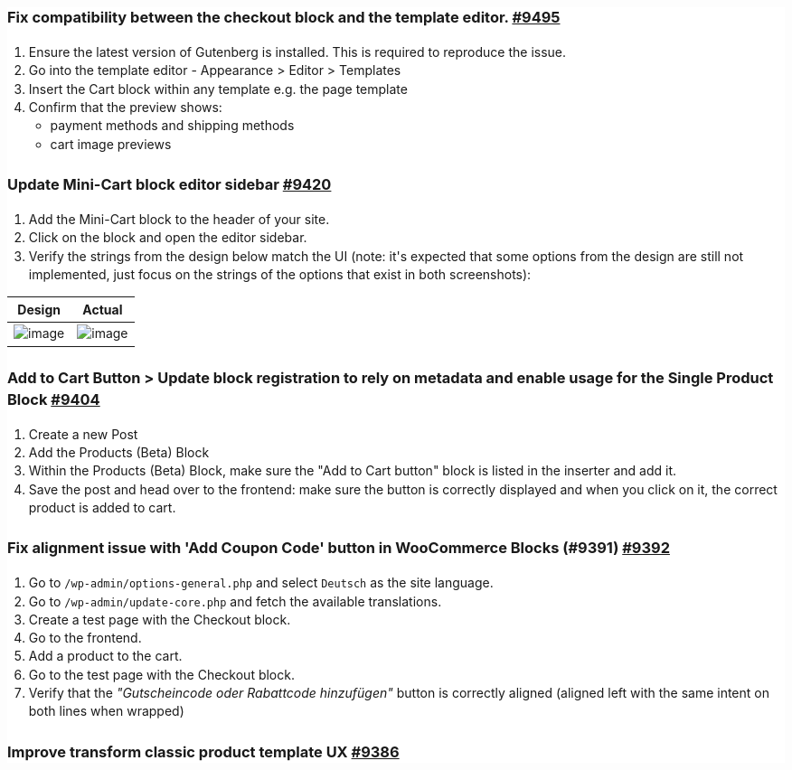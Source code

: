 ### Fix compatibility between the checkout block and the template editor. [#9495](https://github.com/woocommerce/woocommerce-blocks/pull/9495)

1. Ensure the latest version of Gutenberg is installed. This is required to reproduce the issue.
2. Go into the template editor - Appearance > Editor > Templates
3. Insert the Cart block within any template e.g. the page template
4. Confirm that the preview shows:
    - payment methods and shipping methods
    - cart image previews

### Update Mini-Cart block editor sidebar [#9420](https://github.com/woocommerce/woocommerce-blocks/pull/9420)

1. Add the Mini-Cart block to the header of your site.
2. Click on the block and open the editor sidebar.
3. Verify the strings from the design below match the UI (note: it's expected that some options from the design are still not implemented, just focus on the strings of the options that exist in both screenshots):

| Design                                                                                                          | Actual                                                                                                          |
| --------------------------------------------------------------------------------------------------------------- | --------------------------------------------------------------------------------------------------------------- |
| ![image](https://github.com/woocommerce/woocommerce-blocks/assets/3616980/38553c5b-410b-4ef1-8e4f-d8238e89475a) | ![image](https://github.com/woocommerce/woocommerce-blocks/assets/3616980/c085837a-c407-4565-828b-2ebb2d28a286) |

### Add to Cart Button > Update block registration to rely on metadata and enable usage for the Single Product Block [#9404](https://github.com/woocommerce/woocommerce-blocks/pull/9404)

1. Create a new Post
2. Add the Products (Beta) Block
3. Within the Products (Beta) Block, make sure the "Add to Cart button" block is listed in the inserter and add it.
4. Save the post and head over to the frontend: make sure the button is correctly displayed and when you click on it, the correct product is added to cart.

### Fix alignment issue with 'Add Coupon Code' button in WooCommerce Blocks (#9391) [#9392](https://github.com/woocommerce/woocommerce-blocks/pull/9392)

1. Go to `/wp-admin/options-general.php` and select `Deutsch` as the site language.
2. Go to `/wp-admin/update-core.php` and fetch the available translations.
3. Create a test page with the Checkout block.
4. Go to the frontend.
5. Add a product to the cart.
6. Go to the test page with the Checkout block.
7. Verify that the _"Gutscheincode oder Rabattcode hinzufügen"_ button is correctly aligned (aligned left with the same intent on both lines when wrapped)

### Improve transform classic product template UX [#9386](https://github.com/woocommerce/woocommerce-blocks/pull/9386)
